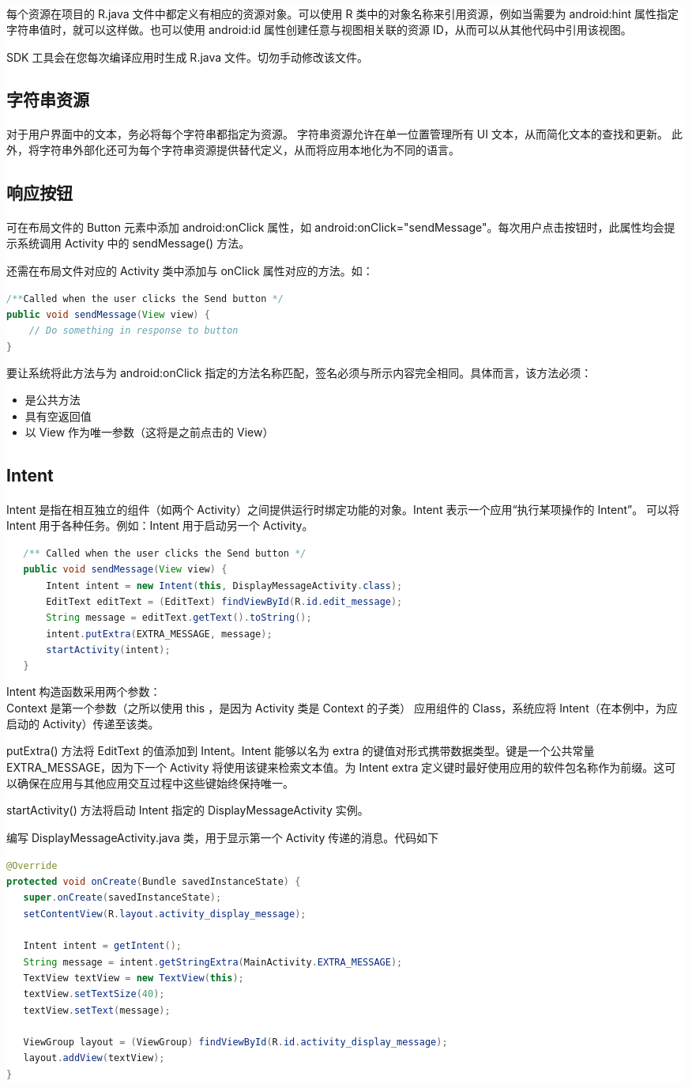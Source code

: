每个资源在项目的 R.java 文件中都定义有相应的资源对象。可以使用 R 类中的对象名称来引用资源，例如当需要为 android:hint 属性指定字符串值时，就可以这样做。也可以使用 android:id 属性创建任意与视图相关联的资源 ID，从而可以从其他代码中引用该视图。

SDK 工具会在您每次编译应用时生成 R.java 文件。切勿手动修改该文件。

## 字符串资源
对于用户界面中的文本，务必将每个字符串都指定为资源。 字符串资源允许在单一位置管理所有 UI 文本，从而简化文本的查找和更新。 此外，将字符串外部化还可为每个字符串资源提供替代定义，从而将应用本地化为不同的语言。

## 响应按钮
可在布局文件的 Button 元素中添加 android:onClick 属性，如 android:onClick="sendMessage"。每次用户点击按钮时，此属性均会提示系统调用 Activity 中的 sendMessage() 方法。

还需在布局文件对应的 Activity 类中添加与 onClick 属性对应的方法。如：
```java
/**Called when the user clicks the Send button */
public void sendMessage(View view) {
    // Do something in response to button
}
```
要让系统将此方法与为 android:onClick 指定的方法名称匹配，签名必须与所示内容完全相同。具体而言，该方法必须：
- 是公共方法
- 具有空返回值
- 以 View 作为唯一参数（这将是之前点击的 View）

## Intent
Intent 是指在相互独立的组件（如两个 Activity）之间提供运行时绑定功能的对象。Intent 表示一个应用“执行某项操作的 Intent”。 可以将 Intent 用于各种任务。例如：Intent 用于启动另一个 Activity。
```java
   /** Called when the user clicks the Send button */
   public void sendMessage(View view) {
       Intent intent = new Intent(this, DisplayMessageActivity.class);
       EditText editText = (EditText) findViewById(R.id.edit_message);
       String message = editText.getText().toString();
       intent.putExtra(EXTRA_MESSAGE, message);
       startActivity(intent);
   }
```
Intent 构造函数采用两个参数：<br/>
Context 是第一个参数（之所以使用 this ，是因为 Activity 类是 Context 的子类）
应用组件的 Class，系统应将 Intent（在本例中，为应启动的 Activity）传递至该类。

putExtra() 方法将 EditText 的值添加到 Intent。Intent 能够以名为 extra 的键值对形式携带数据类型。键是一个公共常量 EXTRA_MESSAGE，因为下一个 Activity 将使用该键来检索文本值。为 Intent extra 定义键时最好使用应用的软件包名称作为前缀。这可以确保在应用与其他应用交互过程中这些键始终保持唯一。

startActivity() 方法将启动 Intent 指定的 DisplayMessageActivity 实例。

编写 DisplayMessageActivity.java 类，用于显示第一个 Activity 传递的消息。代码如下
```java
@Override
protected void onCreate(Bundle savedInstanceState) {
   super.onCreate(savedInstanceState);
   setContentView(R.layout.activity_display_message);

   Intent intent = getIntent();
   String message = intent.getStringExtra(MainActivity.EXTRA_MESSAGE);
   TextView textView = new TextView(this);
   textView.setTextSize(40);
   textView.setText(message);

   ViewGroup layout = (ViewGroup) findViewById(R.id.activity_display_message);
   layout.addView(textView);
}
```
